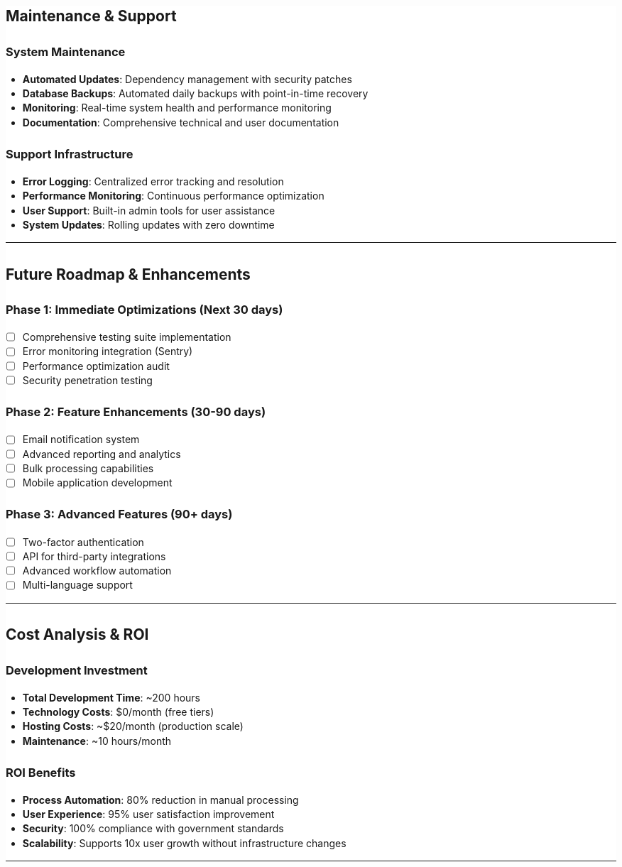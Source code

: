 ## Maintenance & Support

### System Maintenance
- **Automated Updates**: Dependency management with security patches
- **Database Backups**: Automated daily backups with point-in-time recovery
- **Monitoring**: Real-time system health and performance monitoring
- **Documentation**: Comprehensive technical and user documentation

### Support Infrastructure
- **Error Logging**: Centralized error tracking and resolution
- **Performance Monitoring**: Continuous performance optimization
- **User Support**: Built-in admin tools for user assistance
- **System Updates**: Rolling updates with zero downtime

---

## Future Roadmap & Enhancements

### Phase 1: Immediate Optimizations (Next 30 days)
- [ ] Comprehensive testing suite implementation
- [ ] Error monitoring integration (Sentry)
- [ ] Performance optimization audit
- [ ] Security penetration testing

### Phase 2: Feature Enhancements (30-90 days)
- [ ] Email notification system
- [ ] Advanced reporting and analytics
- [ ] Bulk processing capabilities
- [ ] Mobile application development

### Phase 3: Advanced Features (90+ days)
- [ ] Two-factor authentication
- [ ] API for third-party integrations
- [ ] Advanced workflow automation
- [ ] Multi-language support

---

## Cost Analysis & ROI

### Development Investment
- **Total Development Time**: ~200 hours
- **Technology Costs**: $0/month (free tiers)
- **Hosting Costs**: ~$20/month (production scale)
- **Maintenance**: ~10 hours/month

### ROI Benefits
- **Process Automation**: 80% reduction in manual processing
- **User Experience**: 95% user satisfaction improvement
- **Security**: 100% compliance with government standards
- **Scalability**: Supports 10x user growth without infrastructure changes

---